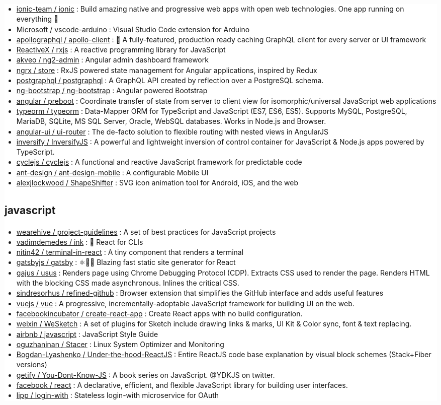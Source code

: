 - [ionic-team / ionic](https://github.com/ionic-team/ionic) : Build amazing native and progressive web apps with open web technologies. One app running on everything 🎉
- [Microsoft / vscode-arduino](https://github.com/Microsoft/vscode-arduino) : Visual Studio Code extension for Arduino
- [apollographql / apollo-client](https://github.com/apollographql/apollo-client) : 🚀 A fully-featured, production ready caching GraphQL client for every server or UI framework
- [ReactiveX / rxjs](https://github.com/ReactiveX/rxjs) : A reactive programming library for JavaScript
- [akveo / ng2-admin](https://github.com/akveo/ng2-admin) : Angular admin dashboard framework
- [ngrx / store](https://github.com/ngrx/store) : RxJS powered state management for Angular applications, inspired by Redux
- [postgraphql / postgraphql](https://github.com/postgraphql/postgraphql) : A GraphQL API created by reflection over a PostgreSQL schema.
- [ng-bootstrap / ng-bootstrap](https://github.com/ng-bootstrap/ng-bootstrap) : Angular powered Bootstrap
- [angular / preboot](https://github.com/angular/preboot) : Coordinate transfer of state from server to client view for isomorphic/universal JavaScript web applications
- [typeorm / typeorm](https://github.com/typeorm/typeorm) : Data-Mapper ORM for TypeScript and JavaScript (ES7, ES6, ES5). Supports MySQL, PostgreSQL, MariaDB, SQLite, MS SQL Server, Oracle, WebSQL databases. Works in Node.js and Browser.
- [angular-ui / ui-router](https://github.com/angular-ui/ui-router) : The de-facto solution to flexible routing with nested views in AngularJS
- [inversify / InversifyJS](https://github.com/inversify/InversifyJS) : A powerful and lightweight inversion of control container for JavaScript & Node.js apps powered by TypeScript.
- [cyclejs / cyclejs](https://github.com/cyclejs/cyclejs) : A functional and reactive JavaScript framework for predictable code
- [ant-design / ant-design-mobile](https://github.com/ant-design/ant-design-mobile) : A configurable Mobile UI
- [alexjlockwood / ShapeShifter](https://github.com/alexjlockwood/ShapeShifter) : SVG icon animation tool for Android, iOS, and the web


## javascript

- [wearehive / project-guidelines](https://github.com/wearehive/project-guidelines) : A set of best practices for JavaScript projects
- [vadimdemedes / ink](https://github.com/vadimdemedes/ink) : 🌈 React for CLIs
- [nitin42 / terminal-in-react](https://github.com/nitin42/terminal-in-react) : A tiny component that renders a terminal
- [gatsbyjs / gatsby](https://github.com/gatsbyjs/gatsby) : ⚛️📄🚀 Blazing fast static site generator for React
- [gajus / usus](https://github.com/gajus/usus) : Renders page using Chrome Debugging Protocol (CDP). Extracts CSS used to render the page. Renders HTML with the blocking CSS made asynchronous. Inlines the critical CSS.
- [sindresorhus / refined-github](https://github.com/sindresorhus/refined-github) : Browser extension that simplifies the GitHub interface and adds useful features
- [vuejs / vue](https://github.com/vuejs/vue) : A progressive, incrementally-adoptable JavaScript framework for building UI on the web.
- [facebookincubator / create-react-app](https://github.com/facebookincubator/create-react-app) : Create React apps with no build configuration.
- [weixin / WeSketch](https://github.com/weixin/WeSketch) : A set of plugins for Sketch include drawing links & marks, UI Kit & Color sync, font & text replacing.
- [airbnb / javascript](https://github.com/airbnb/javascript) : JavaScript Style Guide
- [oguzhaninan / Stacer](https://github.com/oguzhaninan/Stacer) : Linux System Optimizer and Monitoring
- [Bogdan-Lyashenko / Under-the-hood-ReactJS](https://github.com/Bogdan-Lyashenko/Under-the-hood-ReactJS) : Entire ReactJS code base explanation by visual block schemes (Stack+Fiber versions)
- [getify / You-Dont-Know-JS](https://github.com/getify/You-Dont-Know-JS) : A book series on JavaScript. @YDKJS on twitter.
- [facebook / react](https://github.com/facebook/react) : A declarative, efficient, and flexible JavaScript library for building user interfaces.
- [lipp / login-with](https://github.com/lipp/login-with) : Stateless login-with microservice for OAuth